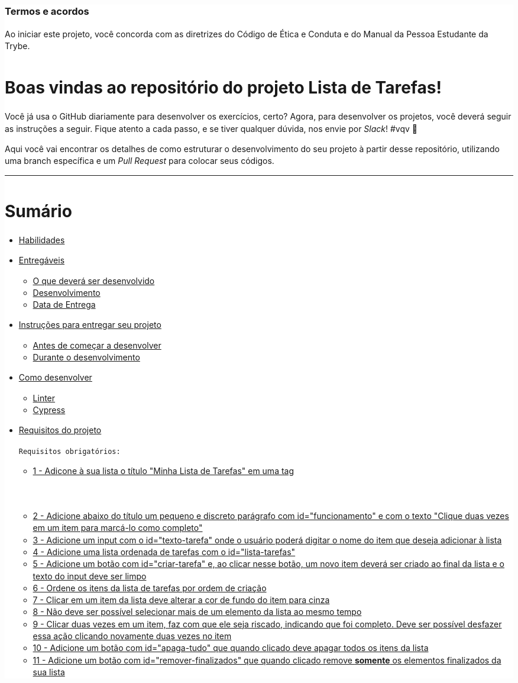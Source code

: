### Termos e acordos

Ao iniciar este projeto, você concorda com as diretrizes do Código de Ética e Conduta e do
Manual da Pessoa Estudante da Trybe.

# Boas vindas ao repositório do projeto Lista de Tarefas!

Você já usa o GitHub diariamente para desenvolver os exercícios, certo? Agora, para desenvolver os projetos, você deverá seguir as instruções a seguir. Fique atento a cada passo, e se tiver qualquer dúvida, nos envie por _Slack_! #vqv 🚀

Aqui você vai encontrar os detalhes de como estruturar o desenvolvimento do seu projeto à partir desse repositório, utilizando uma branch específica e um _Pull Request_ para colocar seus códigos.

---

# Sumário

- [Habilidades](#habilidades)
- [Entregáveis](#entregáveis)
  - [O que deverá ser desenvolvido](#o-que-deverá-ser-desenvolvido)
  - [Desenvolvimento](#desenvolvimento)
  - [Data de Entrega](#data-de-entrega)
- [Instruções para entregar seu projeto](#instruções-para-entregar-seu-projeto)
  - [Antes de começar a desenvolver](#antes-de-começar-a-desenvolver)
  - [Durante o desenvolvimento](#durante-o-desenvolvimento)
- [Como desenvolver](#como-desenvolver)
  - [Linter](#linter)
  - [Cypress](#cypress)
- [Requisitos do projeto](#requisitos-do-projeto)

    `Requisitos obrigatórios:`
    - [1 - Adicone à sua lista o título "Minha Lista de Tarefas" em uma tag <header>](#1---adicone-à-sua-lista-o-título-minha-lista-de-tarefas-em-uma-tag-)
    - [2 - Adicione abaixo do título um pequeno e discreto parágrafo com id="funcionamento" e com o texto "Clique duas vezes em um item para marcá-lo como completo"](#2---adicione-abaixo-do-título-um-pequeno-e-discreto-parágrafo-com-idfuncionamento-e-com-o-texto-clique-duas-vezes-em-um-item-para-marcá-lo-como-completo)
    - [3 - Adicione um input com o id="texto-tarefa" onde o usuário poderá digitar o nome do item que deseja adicionar à lista](#3---adicione-um-input-com-o-idtexto-tarefa-onde-o-usuário-poderá-digitar-o-nome-do-item-que-deseja-adicionar-à-lista)
    - [4 - Adicione uma lista ordenada de tarefas com o id="lista-tarefas"](#4---adicione-uma-lista-ordenada-de-tarefas-com-o-idlista-tarefas)
    - [5 - Adicione um botão com id="criar-tarefa" e, ao clicar nesse botão, um novo item deverá ser criado ao final da lista e o texto do input deve ser limpo](#5---adicione-um-botão-com-idcriar-tarefa-e-ao-clicar-nesse-botão-um-novo-item-deverá-ser-criado-ao-final-da-lista-e-o-texto-do-input-deve-ser-limpo)
    - [6 - Ordene os itens da lista de tarefas por ordem de criação](#6---ordene-os-itens-da-lista-de-tarefas-por-ordem-de-criação)
    - [7 - Clicar em um item da lista deve alterar a cor de fundo do item para cinza](#7---clicar-em-um-item-da-lista-deve-alterar-a-cor-de-fundo-do-item-para-cinza)
    - [8 - Não deve ser possível selecionar mais de um elemento da lista ao mesmo tempo](#8---não-deve-ser-possível-selecionar-mais-de-um-elemento-da-lista-ao-mesmo-tempo)
    - [9 - Clicar duas vezes em um item, faz com que ele seja riscado, indicando que foi completo. Deve ser possível desfazer essa ação clicando novamente duas vezes no item](#9---clicar-duas-vezes-em-um-item-ele-deverá-ser-riscado-indicando-que-foi-completo-deve-ser-possível-desfazer-essa-ação-clicando-novamente-duas-vezes-no-item)
    - [10 - Adicione um botão com id="apaga-tudo" que quando clicado deve apagar todos os itens da lista](#10---adicione-um-botão-com-idapaga-tudo-que-quando-clicado-deve-apagar-todos-os-itens-da-lista)
    - [11 - Adicione um botão com id="remover-finalizados" que quando clicado remove **somente** os elementos finalizados da sua lista](#11---adicione-um-botão-com-idremover-finalizados-que-quando-clicado-remove-somente-os-elementos-finalizados-da-sua-lista)
